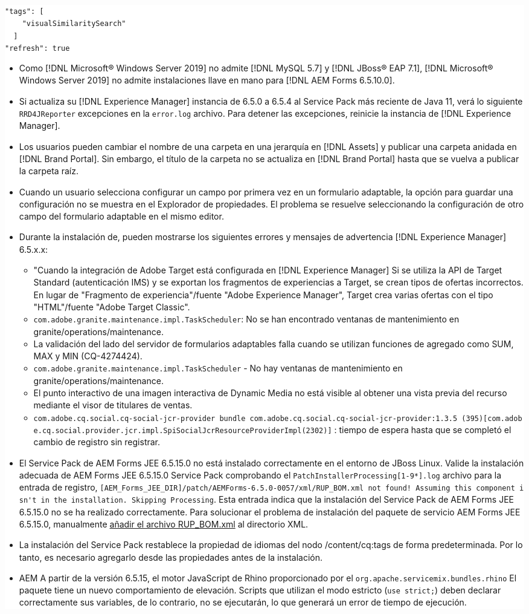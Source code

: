   ```xml
  "tags": [
      "visualSimilaritySearch"
    ]
  "refresh": true
  ```

* Como [!DNL Microsoft® Windows Server 2019] no admite [!DNL MySQL 5.7] y [!DNL JBoss® EAP 7.1], [!DNL Microsoft® Windows Server 2019] no admite instalaciones llave en mano para [!DNL AEM Forms 6.5.10.0].

* Si actualiza su [!DNL Experience Manager] instancia de 6.5.0 a 6.5.4 al Service Pack más reciente de Java 11, verá lo siguiente `RRD4JReporter` excepciones en la `error.log` archivo. Para detener las excepciones, reinicie la instancia de [!DNL Experience Manager]. 

* Los usuarios pueden cambiar el nombre de una carpeta en una jerarquía en [!DNL Assets] y publicar una carpeta anidada en [!DNL Brand Portal]. Sin embargo, el título de la carpeta no se actualiza en [!DNL Brand Portal] hasta que se vuelva a publicar la carpeta raíz.

* Cuando un usuario selecciona configurar un campo por primera vez en un formulario adaptable, la opción para guardar una configuración no se muestra en el Explorador de propiedades. El problema se resuelve seleccionando la configuración de otro campo del formulario adaptable en el mismo editor.

* Durante la instalación de, pueden mostrarse los siguientes errores y mensajes de advertencia [!DNL Experience Manager] 6.5.x.x:
   * &quot;Cuando la integración de Adobe Target está configurada en [!DNL Experience Manager] Si se utiliza la API de Target Standard (autenticación IMS) y se exportan los fragmentos de experiencias a Target, se crean tipos de ofertas incorrectos. En lugar de &quot;Fragmento de experiencia&quot;/fuente &quot;Adobe Experience Manager&quot;, Target crea varias ofertas con el tipo &quot;HTML&quot;/fuente &quot;Adobe Target Classic&quot;.
   * `com.adobe.granite.maintenance.impl.TaskScheduler`: No se han encontrado ventanas de mantenimiento en granite/operations/maintenance.
   * La validación del lado del servidor de formularios adaptables falla cuando se utilizan funciones de agregado como SUM, MAX y MIN (CQ-4274424).
   * `com.adobe.granite.maintenance.impl.TaskScheduler` - No hay ventanas de mantenimiento en granite/operations/maintenance.
   * El punto interactivo de una imagen interactiva de Dynamic Media no está visible al obtener una vista previa del recurso mediante el visor de titulares de ventas.
   * `com.adobe.cq.social.cq-social-jcr-provider bundle com.adobe.cq.social.cq-social-jcr-provider:1.3.5 (395)[com.adobe.cq.social.provider.jcr.impl.SpiSocialJcrResourceProviderImpl(2302)]` : tiempo de espera hasta que se completó el cambio de registro sin registrar.

* El Service Pack de AEM Forms JEE 6.5.15.0 no está instalado correctamente en el entorno de JBoss Linux. Valide la instalación adecuada de AEM Forms JEE 6.5.15.0 Service Pack comprobando el `PatchInstallerProcessing[1-9*].log` archivo para la entrada de registro, `[AEM_Forms_JEE_DIR]/patch/AEMForms-6.5.0-0057/xml/RUP_BOM.xml not found! Assuming this component isn't in the installation. Skipping Processing`. Esta entrada indica que la instalación del Service Pack de AEM Forms JEE 6.5.15.0 no se ha realizado correctamente. Para solucionar el problema de instalación del paquete de servicio AEM Forms JEE 6.5.15.0, manualmente [añadir el archivo RUP_BOM.xml](/help/forms/using/linux-jboss-installation-issue-on-sp15.md) al directorio XML.

* La instalación del Service Pack restablece la propiedad de idiomas del nodo /content/cq:tags de forma predeterminada. Por lo tanto, es necesario agregarlo desde las propiedades antes de la instalación.
* AEM A partir de la versión 6.5.15, el motor JavaScript de Rhino proporcionado por el ```org.apache.servicemix.bundles.rhino``` El paquete tiene un nuevo comportamiento de elevación. Scripts que utilizan el modo estricto (```use strict;```) deben declarar correctamente sus variables, de lo contrario, no se ejecutarán, lo que generará un error de tiempo de ejecución.
